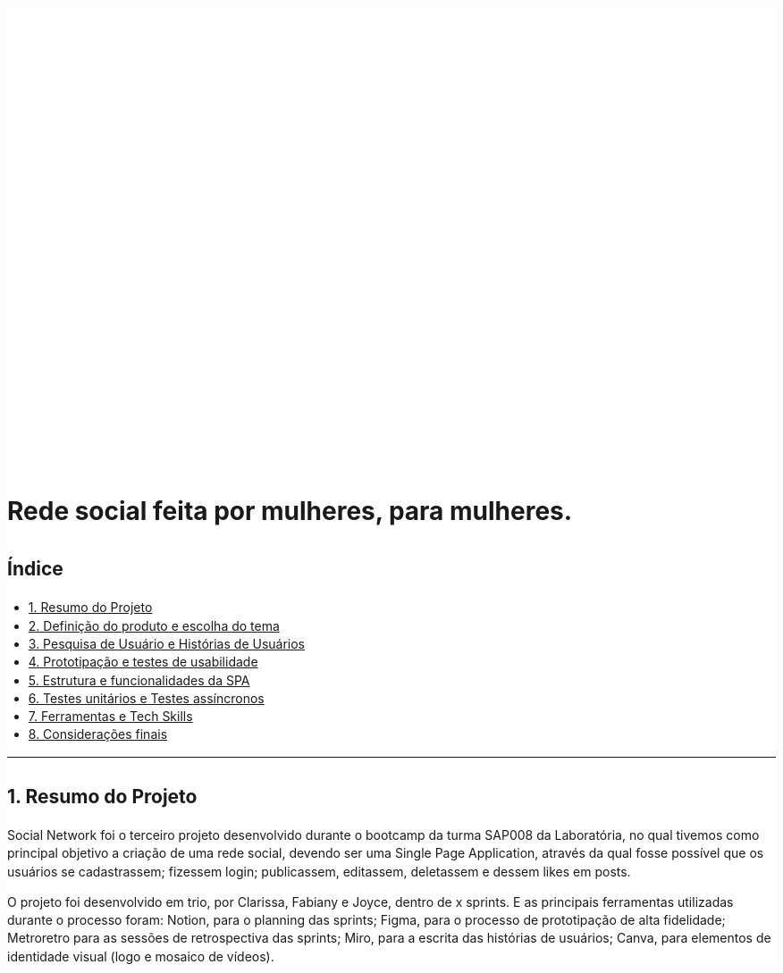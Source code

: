 ![Rebulogogithub](./src/img/rebulogogif.gif)
# Rede social feita por mulheres, para mulheres.

## Índice

* [1. Resumo do Projeto](#1-resumo-do-projeto)
* [2. Definição do produto e escolha do tema](#2-definição-do-produto-e-escolha-do-tema)
* [3. Pesquisa de Usuário e Histórias de Usuários](#3-pesquisa-de-usuário-e-histórias-de-usuários)
* [4. Prototipação e testes de usabilidade](#4-prototipação-e-testes-de-usabilidade)
* [5. Estrutura e funcionalidades da SPA](#5-estrutura-e-funcionalidades-da-SPA)
* [6. Testes unitários e Testes assíncronos](#6-testes-unitários-e-assíncronos)
* [7. Ferramentas e Tech Skills](#7-ferramentas-e-tech-skills)
* [8. Considerações finais](#8-considerações-finais)

***

## 1. Resumo do Projeto

Social Network foi o terceiro projeto desenvolvido durante o bootcamp da turma SAP008 da Laboratória, no qual tivemos como principal objetivo a criação de uma rede social, devendo ser uma Single Page Application, através da qual fosse possível que os usuários se cadastrassem; fizessem  login; publicassem, editassem, deletassem e dessem likes em posts. 

O projeto foi desenvolvido em trio, por Clarissa, Fabiany e Joyce, dentro de x sprints. E as principais ferramentas utilizadas durante o processo foram: Notion, para o planning das sprints; Figma, para o processo de prototipação de alta fidelidade; Metroretro para as sessões de retrospectiva das sprints; Miro, para a escrita das histórias de usuários; Canva, para elementos de identidade visual (logo e mosaico de vídeos). 

